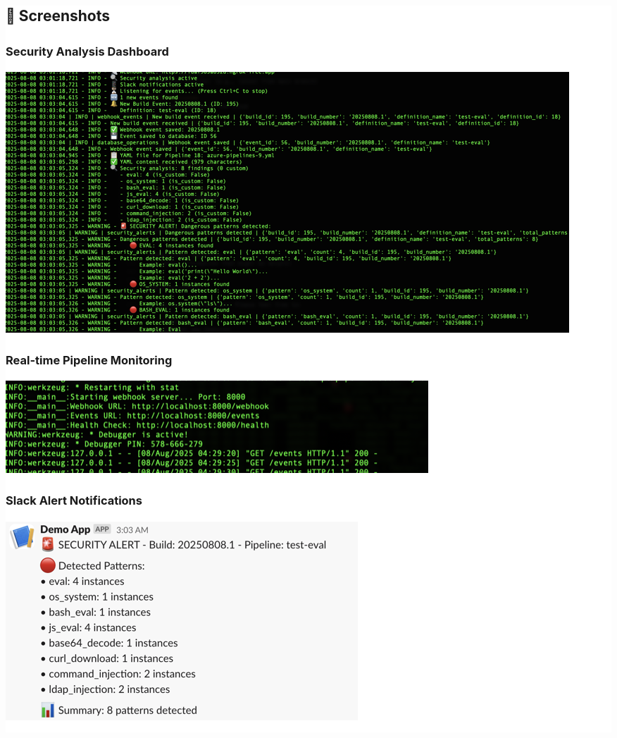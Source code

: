 ## 📸 Screenshots

### Security Analysis Dashboard
![Security Analysis](screenshots/1.png)

### Real-time Pipeline Monitoring
![Pipeline Monitoring](screenshots/2.png)

### Slack Alert Notifications
![Slack Alerts](screenshots/3.png)
